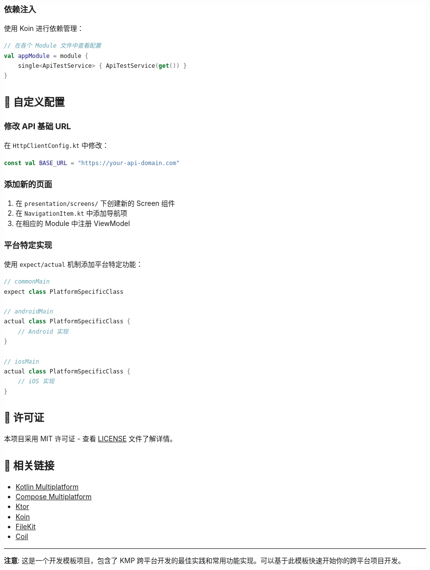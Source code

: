 ### 依赖注入
使用 Koin 进行依赖管理：

```kotlin
// 在各个 Module 文件中查看配置
val appModule = module {
    single<ApiTestService> { ApiTestService(get()) }
}
```

## 🔧 自定义配置

### 修改 API 基础 URL
在 `HttpClientConfig.kt` 中修改：
```kotlin
const val BASE_URL = "https://your-api-domain.com"
```

### 添加新的页面
1. 在 `presentation/screens/` 下创建新的 Screen 组件
2. 在 `NavigationItem.kt` 中添加导航项
3. 在相应的 Module 中注册 ViewModel

### 平台特定实现
使用 `expect/actual` 机制添加平台特定功能：

```kotlin
// commonMain
expect class PlatformSpecificClass

// androidMain  
actual class PlatformSpecificClass {
    // Android 实现
}

// iosMain
actual class PlatformSpecificClass {
    // iOS 实现  
}
```
## 📄 许可证

本项目采用 MIT 许可证 - 查看 [LICENSE](LICENSE) 文件了解详情。

## 🔗 相关链接

- [Kotlin Multiplatform](https://kotlinlang.org/docs/multiplatform.html)
- [Compose Multiplatform](https://www.jetbrains.com/lp/compose-multiplatform/)
- [Ktor](https://ktor.io/)
- [Koin](https://insert-koin.io/)
- [FileKit](https://github.com/vinceglb/FileKit)
- [Coil](https://coil-kt.github.io/coil/)

---

**注意**: 这是一个开发模板项目，包含了 KMP 跨平台开发的最佳实践和常用功能实现。可以基于此模板快速开始你的跨平台项目开发。